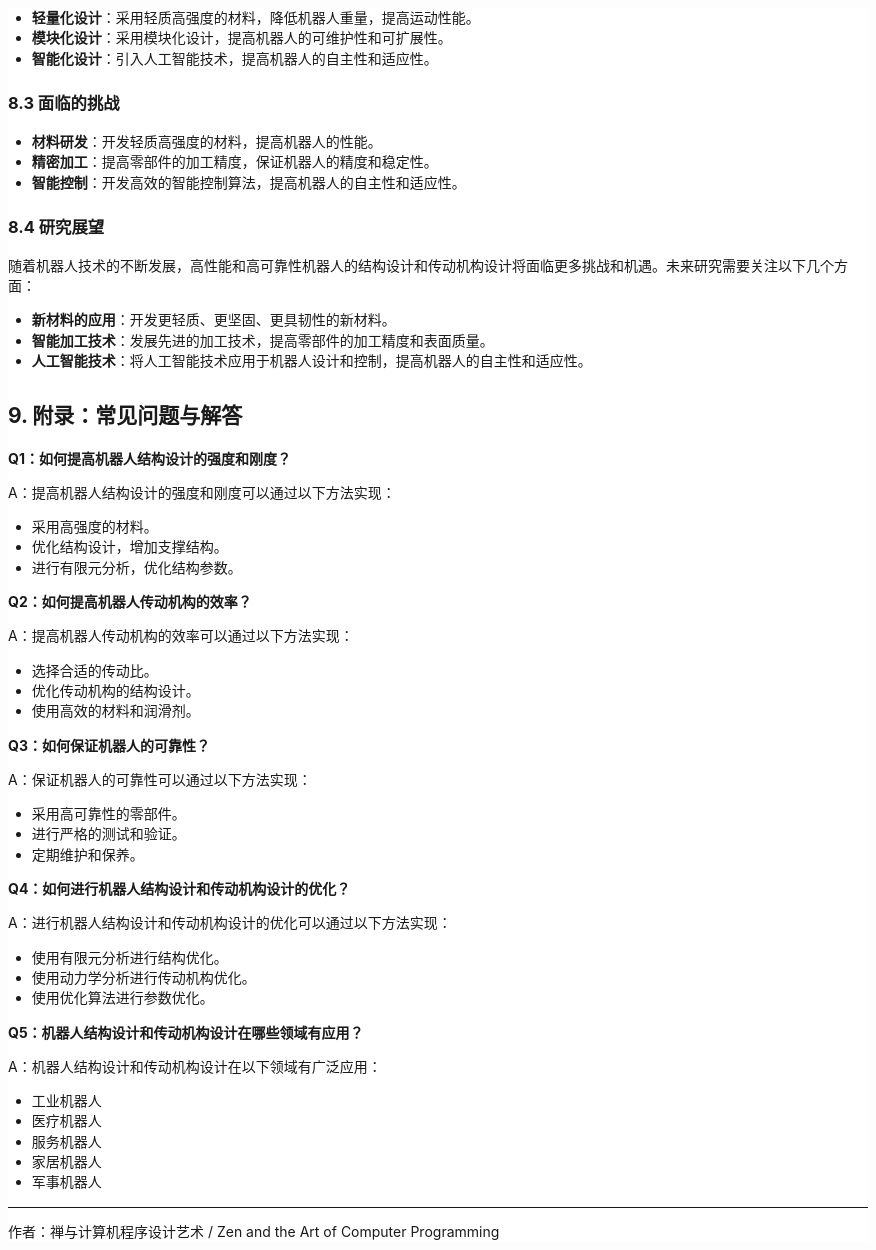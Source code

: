 - **轻量化设计**：采用轻质高强度的材料，降低机器人重量，提高运动性能。
- **模块化设计**：采用模块化设计，提高机器人的可维护性和可扩展性。
- **智能化设计**：引入人工智能技术，提高机器人的自主性和适应性。

### 8.3 面临的挑战

- **材料研发**：开发轻质高强度的材料，提高机器人的性能。
- **精密加工**：提高零部件的加工精度，保证机器人的精度和稳定性。
- **智能控制**：开发高效的智能控制算法，提高机器人的自主性和适应性。

### 8.4 研究展望

随着机器人技术的不断发展，高性能和高可靠性机器人的结构设计和传动机构设计将面临更多挑战和机遇。未来研究需要关注以下几个方面：

- **新材料的应用**：开发更轻质、更坚固、更具韧性的新材料。
- **智能加工技术**：发展先进的加工技术，提高零部件的加工精度和表面质量。
- **人工智能技术**：将人工智能技术应用于机器人设计和控制，提高机器人的自主性和适应性。

## 9. 附录：常见问题与解答

**Q1：如何提高机器人结构设计的强度和刚度？**

A：提高机器人结构设计的强度和刚度可以通过以下方法实现：

- 采用高强度的材料。
- 优化结构设计，增加支撑结构。
- 进行有限元分析，优化结构参数。

**Q2：如何提高机器人传动机构的效率？**

A：提高机器人传动机构的效率可以通过以下方法实现：

- 选择合适的传动比。
- 优化传动机构的结构设计。
- 使用高效的材料和润滑剂。

**Q3：如何保证机器人的可靠性？**

A：保证机器人的可靠性可以通过以下方法实现：

- 采用高可靠性的零部件。
- 进行严格的测试和验证。
- 定期维护和保养。

**Q4：如何进行机器人结构设计和传动机构设计的优化？**

A：进行机器人结构设计和传动机构设计的优化可以通过以下方法实现：

- 使用有限元分析进行结构优化。
- 使用动力学分析进行传动机构优化。
- 使用优化算法进行参数优化。

**Q5：机器人结构设计和传动机构设计在哪些领域有应用？**

A：机器人结构设计和传动机构设计在以下领域有广泛应用：

- 工业机器人
- 医疗机器人
- 服务机器人
- 家居机器人
- 军事机器人

---

作者：禅与计算机程序设计艺术 / Zen and the Art of Computer Programming